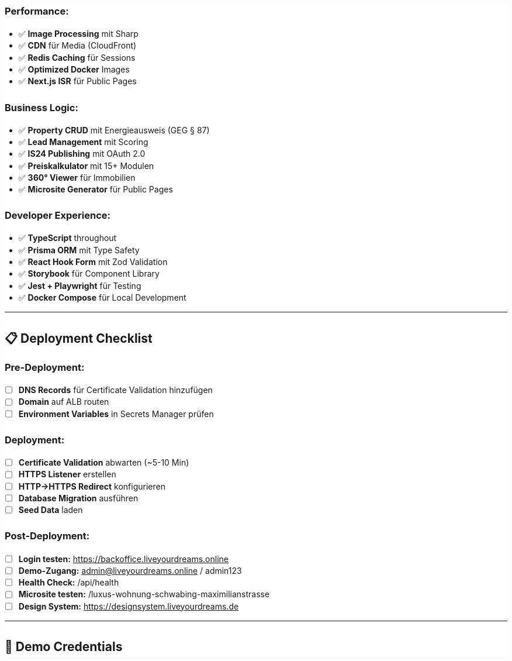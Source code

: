 ### **Performance:**
- ✅ **Image Processing** mit Sharp
- ✅ **CDN** für Media (CloudFront)
- ✅ **Redis Caching** für Sessions
- ✅ **Optimized Docker** Images
- ✅ **Next.js ISR** für Public Pages

### **Business Logic:**
- ✅ **Property CRUD** mit Energieausweis (GEG § 87)
- ✅ **Lead Management** mit Scoring
- ✅ **IS24 Publishing** mit OAuth 2.0
- ✅ **Preiskalkulator** mit 15+ Modulen
- ✅ **360° Viewer** für Immobilien
- ✅ **Microsite Generator** für Public Pages

### **Developer Experience:**
- ✅ **TypeScript** throughout
- ✅ **Prisma ORM** mit Type Safety
- ✅ **React Hook Form** mit Zod Validation
- ✅ **Storybook** für Component Library
- ✅ **Jest + Playwright** für Testing
- ✅ **Docker Compose** für Local Development

---

## 📋 **Deployment Checklist**

### **Pre-Deployment:**
- [ ] **DNS Records** für Certificate Validation hinzufügen
- [ ] **Domain** auf ALB routen
- [ ] **Environment Variables** in Secrets Manager prüfen

### **Deployment:**
- [ ] **Certificate Validation** abwarten (~5-10 Min)
- [ ] **HTTPS Listener** erstellen
- [ ] **HTTP→HTTPS Redirect** konfigurieren
- [ ] **Database Migration** ausführen
- [ ] **Seed Data** laden

### **Post-Deployment:**
- [ ] **Login testen:** https://backoffice.liveyourdreams.online
- [ ] **Demo-Zugang:** admin@liveyourdreams.online / admin123
- [ ] **Health Check:** /api/health
- [ ] **Microsite testen:** /luxus-wohnung-schwabing-maximilianstrasse
- [ ] **Design System:** https://designsystem.liveyourdreams.de

---

## 🎯 **Demo Credentials**
